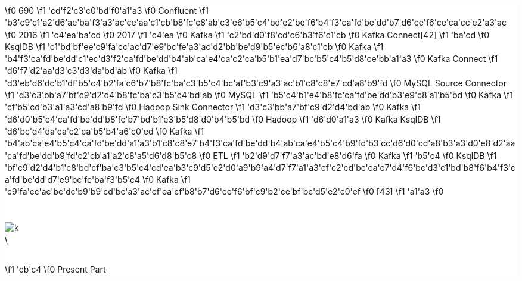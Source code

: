 \f0 690
\f1 \'cd\'f2\'c3\'c0\'bd\'f0\'a1\'a3
\f0 Confluent
\f1 \'b3\'c9\'c1\'a2\'d6\'ae\'ba\'f3\'a3\'ac\'ce\'aa\'c1\'cb\'b8\'fc\'c8\'ab\'c3\'e6\'b5\'c4\'bd\'e2\'be\'f6\'b4\'f3\'ca\'fd\'be\'dd\'b7\'d6\'ce\'f6\'ce\'ca\'cc\'e2\'a3\'ac
\f0 2016
\f1 \'c4\'ea\'ba\'cd
\f0 2017
\f1 \'c4\'ea
\f0 Kafka
\f1 \'c2\'bd\'d0\'f8\'cd\'c6\'b3\'f6\'c1\'cb
\f0 Kafka Connect[42]
\f1 \'ba\'cd
\f0 KsqlDB
\f1 \'c1\'bd\'bf\'ee\'c9\'fa\'cc\'ac\'d7\'e9\'bc\'fe\'a3\'ac\'d2\'bb\'be\'d9\'b5\'ec\'b6\'a8\'c1\'cb
\f0 Kafka
\f1 \'b4\'f3\'ca\'fd\'be\'dd\'c1\'ec\'d3\'f2\'ca\'fd\'be\'dd\'b4\'ab\'ca\'e4\'ca\'c2\'ca\'b5\'b1\'ea\'d7\'bc\'b5\'c4\'b5\'d8\'ce\'bb\'a1\'a3
\f0 Kafka Connect
\f1 \'d6\'f7\'d2\'aa\'d3\'c3\'d3\'da\'bd\'ab
\f0 Kafka
\f1 \'d3\'eb\'d6\'dc\'b1\'df\'b5\'c4\'b2\'fa\'c6\'b7\'b8\'fc\'ba\'c3\'b5\'c4\'bc\'af\'b3\'c9\'a3\'ac\'b1\'c8\'c8\'e7\'cd\'a8\'b9\'fd
\f0 MySQL Source Connector 
\f1 \'d3\'c3\'bb\'a7\'bf\'c9\'d2\'d4\'b8\'fc\'ba\'c3\'b5\'c4\'bd\'ab
\f0 MySQL
\f1 \'b5\'c4\'b1\'e4\'b8\'fc\'ca\'fd\'be\'dd\'b3\'e9\'c8\'a1\'b5\'bd
\f0 Kafka
\f1 \'cf\'b5\'cd\'b3\'a1\'a3\'cd\'a8\'b9\'fd
\f0 Hadoop Sink Connector 
\f1 \'d3\'c3\'bb\'a7\'bf\'c9\'d2\'d4\'bd\'ab
\f0 Kafka
\f1 \'d6\'d0\'b5\'c4\'ca\'fd\'be\'dd\'b8\'fc\'b7\'bd\'b1\'e3\'b5\'d8\'d0\'b4\'b5\'bd
\f0 Hadoop
\f1 \'d6\'d0\'a1\'a3
\f0 Kafka KsqlDB
\f1 \'d6\'bc\'d4\'da\'ca\'c2\'ca\'b5\'b4\'a6\'c0\'ed
\f0 Kafka
\f1 \'b4\'ab\'ca\'e4\'b5\'c4\'ca\'fd\'be\'dd\'a1\'a3\'b1\'c8\'c8\'e7\'b4\'f3\'ca\'fd\'be\'dd\'b4\'ab\'ca\'e4\'b5\'c4\'b9\'fd\'b3\'cc\'d6\'d0\'cd\'a8\'b3\'a3\'d0\'e8\'d2\'aa\'ca\'fd\'be\'dd\'b9\'fd\'c2\'cb\'a1\'a2\'c8\'a5\'d6\'d8\'b5\'c8
\f0 ETL
\f1 \'b2\'d9\'d7\'f7\'a3\'ac\'bd\'e8\'d6\'fa
\f0 Kafka
\f1 \'b5\'c4
\f0 KsqlDB
\f1 \'bf\'c9\'d2\'d4\'b1\'c8\'bd\'cf\'ba\'c3\'b5\'c4\'cd\'ea\'b3\'c9\'d5\'e2\'d0\'a9\'b9\'a4\'d7\'f7\'a1\'a3\'cf\'c2\'cd\'bc\'ca\'c7\'d4\'f6\'bc\'d3\'c1\'bd\'b8\'f6\'b4\'f3\'ca\'fd\'be\'dd\'d7\'e9\'bc\'fe\'ba\'f3\'b5\'c4
\f0 Kafka
\f1 \'c9\'fa\'cc\'ac\'bc\'dc\'b9\'b9\'cd\'bc\'a3\'ac\'cf\'ea\'cf\'b8\'b7\'d6\'ce\'f6\'bf\'c9\'b2\'ce\'bf\'bc\'d5\'e2\'c0\'ef
\f0 [43]
\f1 \'a1\'a3
\f0 \
\
\
![k](https://user-images.githubusercontent.com/4669944/177095628-4ebb2aef-726d-4c46-a02f-25d949cdd1d9.png)\
\
## 
\f1 \'cb\'c4
\f0  Present Part